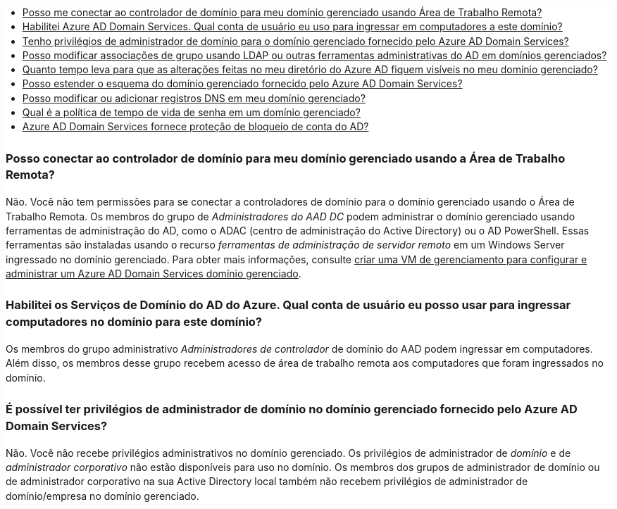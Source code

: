 * [Posso me conectar ao controlador de domínio para meu domínio gerenciado usando Área de Trabalho Remota?](#can-i-connect-to-the-domain-controller-for-my-managed-domain-using-remote-desktop)
* [Habilitei Azure AD Domain Services. Qual conta de usuário eu uso para ingressar em computadores a este domínio?](#ive-enabled-azure-ad-domain-services-what-user-account-do-i-use-to-domain-join-machines-to-this-domain)
* [Tenho privilégios de administrador de domínio para o domínio gerenciado fornecido pelo Azure AD Domain Services?](#do-i-have-domain-administrator-privileges-for-the-managed-domain-provided-by-azure-ad-domain-services)
* [Posso modificar associações de grupo usando LDAP ou outras ferramentas administrativas do AD em domínios gerenciados?](#can-i-modify-group-memberships-using-ldap-or-other-ad-administrative-tools-on-managed-domains)
* [Quanto tempo leva para que as alterações feitas no meu diretório do Azure AD fiquem visíveis no meu domínio gerenciado?](#how-long-does-it-take-for-changes-i-make-to-my-azure-ad-directory-to-be-visible-in-my-managed-domain)
* [Posso estender o esquema do domínio gerenciado fornecido pelo Azure AD Domain Services?](#can-i-extend-the-schema-of-the-managed-domain-provided-by-azure-ad-domain-services)
* [Posso modificar ou adicionar registros DNS em meu domínio gerenciado?](#can-i-modify-or-add-dns-records-in-my-managed-domain)
* [Qual é a política de tempo de vida de senha em um domínio gerenciado?](#what-is-the-password-lifetime-policy-on-a-managed-domain)
* [Azure AD Domain Services fornece proteção de bloqueio de conta do AD?](#does-azure-ad-domain-services-provide-ad-account-lockout-protection)

### <a name="can-i-connect-to-the-domain-controller-for-my-managed-domain-using-remote-desktop"></a>Posso conectar ao controlador de domínio para meu domínio gerenciado usando a Área de Trabalho Remota?
Não. Você não tem permissões para se conectar a controladores de domínio para o domínio gerenciado usando o Área de Trabalho Remota. Os membros do grupo de *Administradores do AAD DC* podem administrar o domínio gerenciado usando ferramentas de administração do AD, como o ADAC (centro de administração do Active Directory) ou o AD PowerShell. Essas ferramentas são instaladas usando o recurso *ferramentas de administração de servidor remoto* em um Windows Server ingressado no domínio gerenciado. Para obter mais informações, consulte [criar uma VM de gerenciamento para configurar e administrar um Azure AD Domain Services domínio gerenciado](tutorial-create-management-vm.md).

### <a name="ive-enabled-azure-ad-domain-services-what-user-account-do-i-use-to-domain-join-machines-to-this-domain"></a>Habilitei os Serviços de Domínio do AD do Azure. Qual conta de usuário eu posso usar para ingressar computadores no domínio para este domínio?
Os membros do grupo administrativo *Administradores de controlador* de domínio do AAD podem ingressar em computadores. Além disso, os membros desse grupo recebem acesso de área de trabalho remota aos computadores que foram ingressados no domínio.

### <a name="do-i-have-domain-administrator-privileges-for-the-managed-domain-provided-by-azure-ad-domain-services"></a>É possível ter privilégios de administrador de domínio no domínio gerenciado fornecido pelo Azure AD Domain Services?
Não. Você não recebe privilégios administrativos no domínio gerenciado. Os privilégios de administrador de *domínio* e de *administrador corporativo* não estão disponíveis para uso no domínio. Os membros dos grupos de administrador de domínio ou de administrador corporativo na sua Active Directory local também não recebem privilégios de administrador de domínio/empresa no domínio gerenciado.
